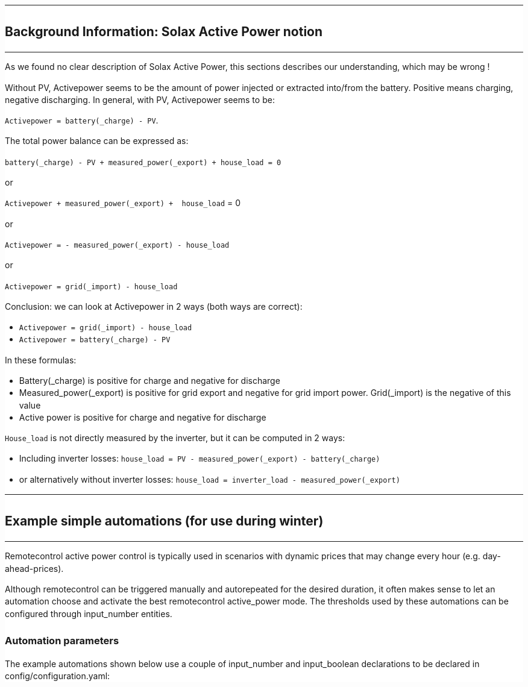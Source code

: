 
***
## Background Information: Solax Active Power notion
***

As we found no clear description of Solax Active Power, this sections describes our understanding, which may be wrong !

Without PV, Activepower seems to be the amount of power injected or extracted into/from the battery. Positive means charging, negative discharging. In general, with PV, Activepower seems to be:

`Activepower = battery(_charge) - PV`.

The total power balance can be expressed as:

`battery(_charge) - PV + measured_power(_export) + house_load = 0`

or 

`Activepower + measured_power(_export) +  house_load` = 0

or

`Activepower = - measured_power(_export) - house_load`

or 

`Activepower = grid(_import) - house_load`

Conclusion: we can look at Activepower in 2 ways (both ways are correct):
* `Activepower = grid(_import) - house_load`
* `Activepower = battery(_charge) - PV`

In these formulas:
* Battery(_charge) is positive for charge and negative for discharge
* Measured_power(_export) is positive for grid export and negative for grid import power. Grid(_import) is the negative of this value
* Active power is positive for charge and negative for discharge


`House_load` is not directly measured by the inverter, but it can be computed in 2 ways:
* Including inverter losses:  `house_load = PV - measured_power(_export) - battery(_charge)`

* or alternatively without inverter losses: `house_load = inverter_load - measured_power(_export)`



***
## Example simple automations (for use during winter)
***
Remotecontrol active power control is typically used in scenarios with dynamic prices that may change every hour (e.g. day-ahead-prices).

Although remotecontrol can be triggered manually and autorepeated for the desired duration, it often makes sense to let an automation choose and activate the best remotecontrol active_power mode.
The thresholds used by these automations can be configured through input_number entities.

### Automation parameters
The example automations shown below use a couple of input_number and input_boolean declarations to be declared in config/configuration.yaml:
